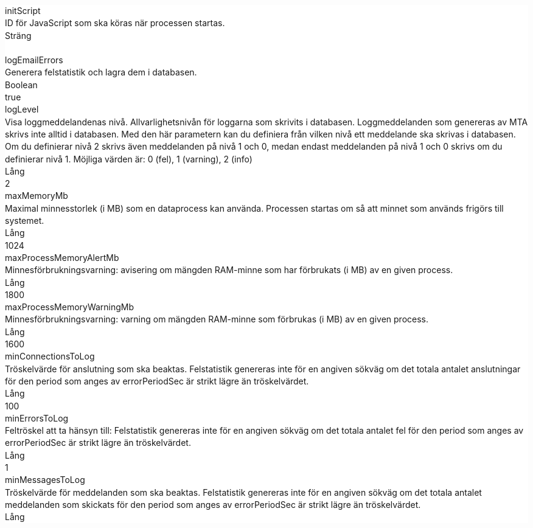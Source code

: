    <td> initScript<br /> </td> 
   <td> ID för JavaScript som ska köras när processen startas.<br /> </td> 
   <td> Sträng<br /> </td> 
   <td> <br /> </td> 
  </tr> 
  <tr> 
   <td> logEmailErrors<br /> </td> 
   <td> Generera felstatistik och lagra dem i databasen.<br /> </td> 
   <td> Boolean<br /> </td> 
   <td> true<br /> </td> 
  </tr> 
  <tr> 
   <td> logLevel<br /> </td> 
   <td> Visa loggmeddelandenas nivå. Allvarlighetsnivån för loggarna som skrivits i databasen. Loggmeddelanden som genereras av MTA skrivs inte alltid i databasen. Med den här parametern kan du definiera från vilken nivå ett meddelande ska skrivas i databasen. Om du definierar nivå 2 skrivs även meddelanden på nivå 1 och 0, medan endast meddelanden på nivå 1 och 0 skrivs om du definierar nivå 1. Möjliga värden är: 0 (fel), 1 (varning), 2 (info)<br /> </td> 
   <td> Lång<br /> </td> 
   <td> 2<br /> </td> 
  </tr> 
  <tr> 
   <td> maxMemoryMb<br /> </td> 
   <td> Maximal minnesstorlek (i MB) som en dataprocess kan använda. Processen startas om så att minnet som används frigörs till systemet.<br /> </td> 
   <td> Lång<br /> </td> 
   <td> 1024<br /> </td> 
  </tr> 
  <tr> 
   <td> maxProcessMemoryAlertMb<br /> </td> 
   <td> Minnesförbrukningsvarning: avisering om mängden RAM-minne som har förbrukats (i MB) av en given process.<br /> </td> 
   <td> Lång<br /> </td> 
   <td> 1800<br /> </td> 
  </tr> 
  <tr> 
   <td> maxProcessMemoryWarningMb<br /> </td> 
   <td> Minnesförbrukningsvarning: varning om mängden RAM-minne som förbrukas (i MB) av en given process.<br /> </td> 
   <td> Lång<br /> </td> 
   <td> 1600<br /> </td> 
  </tr> 
  <tr> 
   <td> minConnectionsToLog<br /> </td> 
   <td> Tröskelvärde för anslutning som ska beaktas. Felstatistik genereras inte för en angiven sökväg om det totala antalet anslutningar för den period som anges av errorPeriodSec är strikt lägre än tröskelvärdet.<br /> </td> 
   <td> Lång<br /> </td> 
   <td> 100<br /> </td> 
  </tr> 
  <tr> 
   <td> minErrorsToLog<br /> </td> 
   <td> Feltröskel att ta hänsyn till: Felstatistik genereras inte för en angiven sökväg om det totala antalet fel för den period som anges av errorPeriodSec är strikt lägre än tröskelvärdet.<br /> </td> 
   <td> Lång<br /> </td> 
   <td> 1<br /> </td> 
  </tr> 
  <tr> 
   <td> minMessagesToLog<br /> </td> 
   <td> Tröskelvärde för meddelanden som ska beaktas. Felstatistik genereras inte för en angiven sökväg om det totala antalet meddelanden som skickats för den period som anges av errorPeriodSec är strikt lägre än tröskelvärdet.<br /> </td> 
   <td> Lång<br /> </td> 